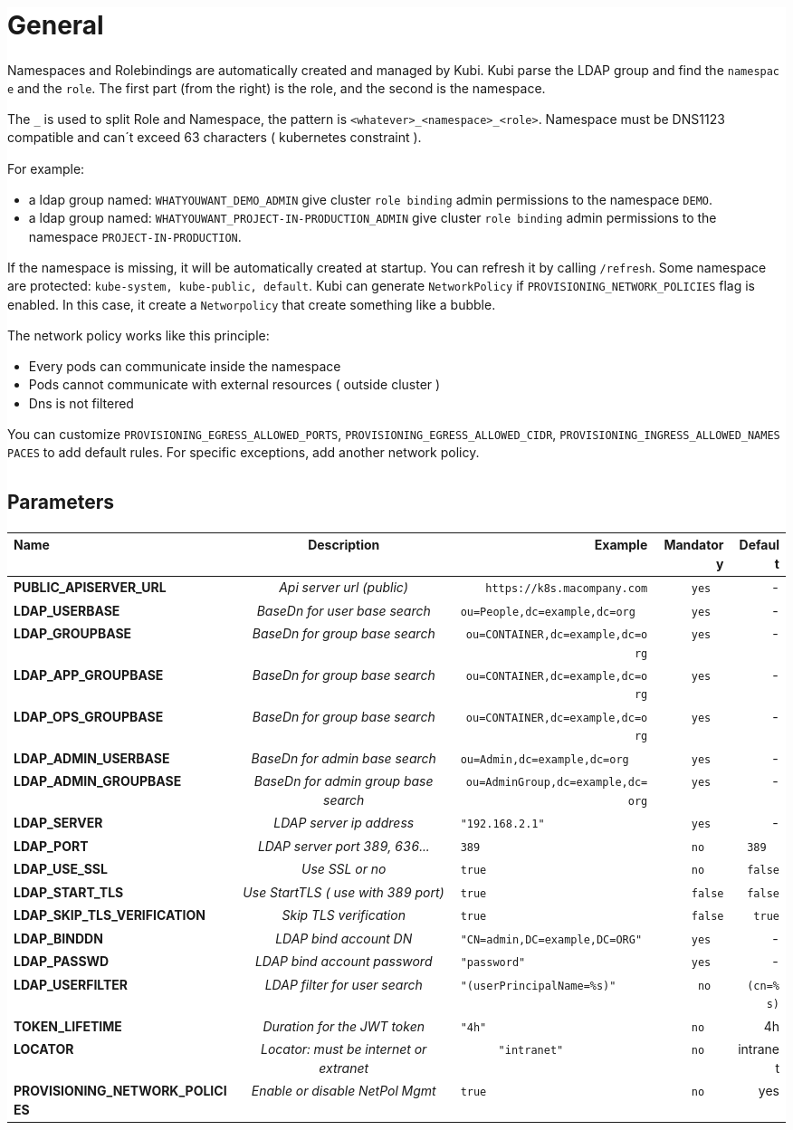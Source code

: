 

# General

Namespaces and Rolebindings are automatically created and managed by Kubi. Kubi parse the LDAP group and find the `namespace` and the `role`.
The first part (from the right) is the role, and the second is the namespace.

The `_` is used to split Role and Namespace, the pattern is `<whatever>_<namespace>_<role>`. Namespace must be DNS1123 compatible and can´t exceed 63 characters ( kubernetes constraint ).

For example:
- a ldap group named: `WHATYOUWANT_DEMO_ADMIN` give cluster `role binding` admin permissions to the namespace `DEMO`.
- a ldap group named: `WHATYOUWANT_PROJECT-IN-PRODUCTION_ADMIN` give cluster `role binding` admin permissions to the namespace `PROJECT-IN-PRODUCTION`.

If the namespace is missing, it will be automatically created at startup. You can refresh it by calling `/refresh`. Some namespace are protected: `kube-system, kube-public, default`. Kubi can generate `NetworkPolicy` if `PROVISIONING_NETWORK_POLICIES` flag is enabled. In this case, it create a `Networpolicy` that create something like a bubble.

The network policy works like this principle:
- Every pods can communicate inside the namespace
- Pods cannot communicate with external resources ( outside cluster )
- Dns is not filtered

You can customize `PROVISIONING_EGRESS_ALLOWED_PORTS`, `PROVISIONING_EGRESS_ALLOWED_CIDR`, `PROVISIONING_INGRESS_ALLOWED_NAMESPACES` to add default rules.
For specific exceptions, add another network policy.

## Parameters

| Name                            | Description                          | Example                          | Mandatory   | Default     |
| :--------------                 | :-----------------------------:      | ----------------------------:    | ---------:  | ----------: |
|  **PUBLIC_APISERVER_URL**       |  *Api server url (public)*           | `https://k8s.macompany.com`      | `yes  `     | -           |
|  **LDAP_USERBASE**              |  *BaseDn for user base search*       | `ou=People,dc=example,dc=org   ` | `yes  `     | -           |
|  **LDAP_GROUPBASE**             |  *BaseDn for group base search*      | `ou=CONTAINER,dc=example,dc=org` | `yes  `     | -           |
|  **LDAP_APP_GROUPBASE**         |  *BaseDn for group base search*      | `ou=CONTAINER,dc=example,dc=org` | `yes  `     | -           |
|  **LDAP_OPS_GROUPBASE**         |  *BaseDn for group base search*      | `ou=CONTAINER,dc=example,dc=org` | `yes  `     | -           |
|  **LDAP_ADMIN_USERBASE**        |  *BaseDn for admin base search*      | `ou=Admin,dc=example,dc=org   `  | `yes  `     | -           |
|  **LDAP_ADMIN_GROUPBASE**       |  *BaseDn for admin group base search*| `ou=AdminGroup,dc=example,dc=org`| `yes  `     | -           |
|  **LDAP_SERVER**                |  *LDAP server ip address*            | `"192.168.2.1"                 ` | `yes  `     | -           |
|  **LDAP_PORT**                  |  *LDAP server port 389, 636...*      | `389                           ` | `no   `     | `389  `     |
|  **LDAP_USE_SSL**               |  *Use SSL or no*                     | `true                          ` | `no   `     | `false`     |
|  **LDAP_START_TLS**             |  *Use StartTLS ( use with 389 port)* | `true                          ` | `false`     | `false`     |
|  **LDAP_SKIP_TLS_VERIFICATION** |  *Skip TLS verification*             | `true                          ` | `false`     | `true`      |
|  **LDAP_BINDDN**                |  *LDAP bind account DN*              | `"CN=admin,DC=example,DC=ORG"  ` | `yes  `     | -           |
|  **LDAP_PASSWD**                |  *LDAP bind account password*        | `"password"                    ` | `yes  `     | -           |
|  **LDAP_USERFILTER**            |  *LDAP filter for user search*       | `"(userPrincipalName=%s)"      ` | `no  `      | `(cn=%s)`   |
|  **TOKEN_LIFETIME**             |  *Duration for the JWT token*        | `"4h"                          ` | `no   `     | 4h          |
|  **LOCATOR**                    |  *Locator: must be internet or extranet*    | `"intranet"             ` | `no   `     | intranet    |
|  **PROVISIONING_NETWORK_POLICIES** |  *Enable or disable NetPol Mgmt*  | `true                           `| `no   `     | yes         |